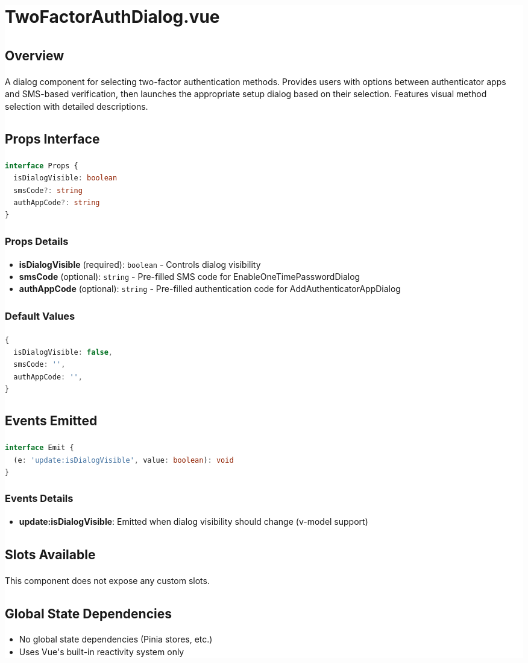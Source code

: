# TwoFactorAuthDialog.vue

## Overview
A dialog component for selecting two-factor authentication methods. Provides users with options between authenticator apps and SMS-based verification, then launches the appropriate setup dialog based on their selection. Features visual method selection with detailed descriptions.

## Props Interface

```typescript
interface Props {
  isDialogVisible: boolean
  smsCode?: string
  authAppCode?: string
}
```

### Props Details
- **isDialogVisible** (required): `boolean` - Controls dialog visibility
- **smsCode** (optional): `string` - Pre-filled SMS code for EnableOneTimePasswordDialog
- **authAppCode** (optional): `string` - Pre-filled authentication code for AddAuthenticatorAppDialog

### Default Values
```typescript
{
  isDialogVisible: false,
  smsCode: '',
  authAppCode: '',
}
```

## Events Emitted

```typescript
interface Emit {
  (e: 'update:isDialogVisible', value: boolean): void
}
```

### Events Details
- **update:isDialogVisible**: Emitted when dialog visibility should change (v-model support)

## Slots Available
This component does not expose any custom slots.

## Global State Dependencies
- No global state dependencies (Pinia stores, etc.)
- Uses Vue's built-in reactivity system only
